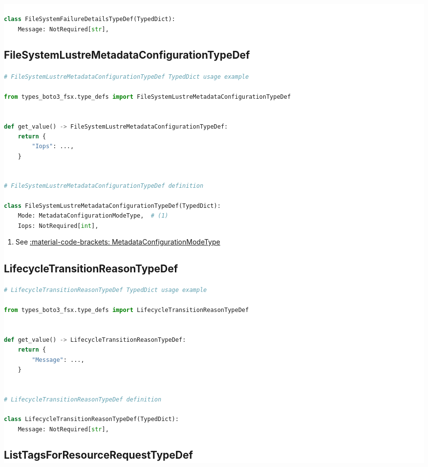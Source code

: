```python

class FileSystemFailureDetailsTypeDef(TypedDict):
    Message: NotRequired[str],
```


## FileSystemLustreMetadataConfigurationTypeDef

```python
# FileSystemLustreMetadataConfigurationTypeDef TypedDict usage example

from types_boto3_fsx.type_defs import FileSystemLustreMetadataConfigurationTypeDef


def get_value() -> FileSystemLustreMetadataConfigurationTypeDef:
    return {
        "Iops": ...,
    }


# FileSystemLustreMetadataConfigurationTypeDef definition

class FileSystemLustreMetadataConfigurationTypeDef(TypedDict):
    Mode: MetadataConfigurationModeType,  # (1)
    Iops: NotRequired[int],
```

1. See [:material-code-brackets: MetadataConfigurationModeType](./literals.md#metadataconfigurationmodetype)

## LifecycleTransitionReasonTypeDef

```python
# LifecycleTransitionReasonTypeDef TypedDict usage example

from types_boto3_fsx.type_defs import LifecycleTransitionReasonTypeDef


def get_value() -> LifecycleTransitionReasonTypeDef:
    return {
        "Message": ...,
    }


# LifecycleTransitionReasonTypeDef definition

class LifecycleTransitionReasonTypeDef(TypedDict):
    Message: NotRequired[str],
```


## ListTagsForResourceRequestTypeDef
